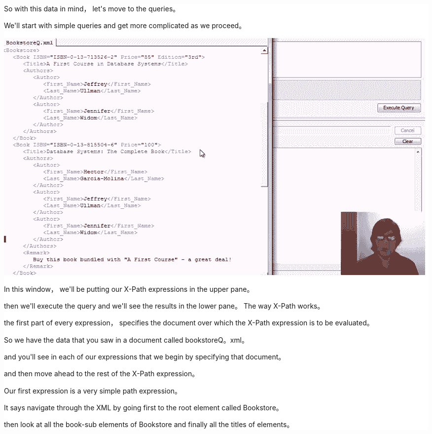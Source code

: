  So with this data in mind， let's move to the queries。

 We'll start with simple queries and get more complicated as we proceed。



![](img/a3f43e46c606e8e4248c1148c66b1de1_15.png)

 In this window， we'll be putting our X-Path expressions in the upper pane。

 then we'll execute the query and we'll see the results in the lower pane。 The way X-Path works。

 the first part of every expression， specifies the document over which the X-Path expression is to be evaluated。

 So we have the data that you saw in a document called bookstoreQ。xml。

 and you'll see in each of our expressions that we begin by specifying that document。

 and then move ahead to the rest of the X-Path expression。

 Our first expression is a very simple path expression。

 It says navigate through the XML by going first to the root element called Bookstore。

 then look at all the book-sub elements of Bookstore and finally all the titles of elements。


